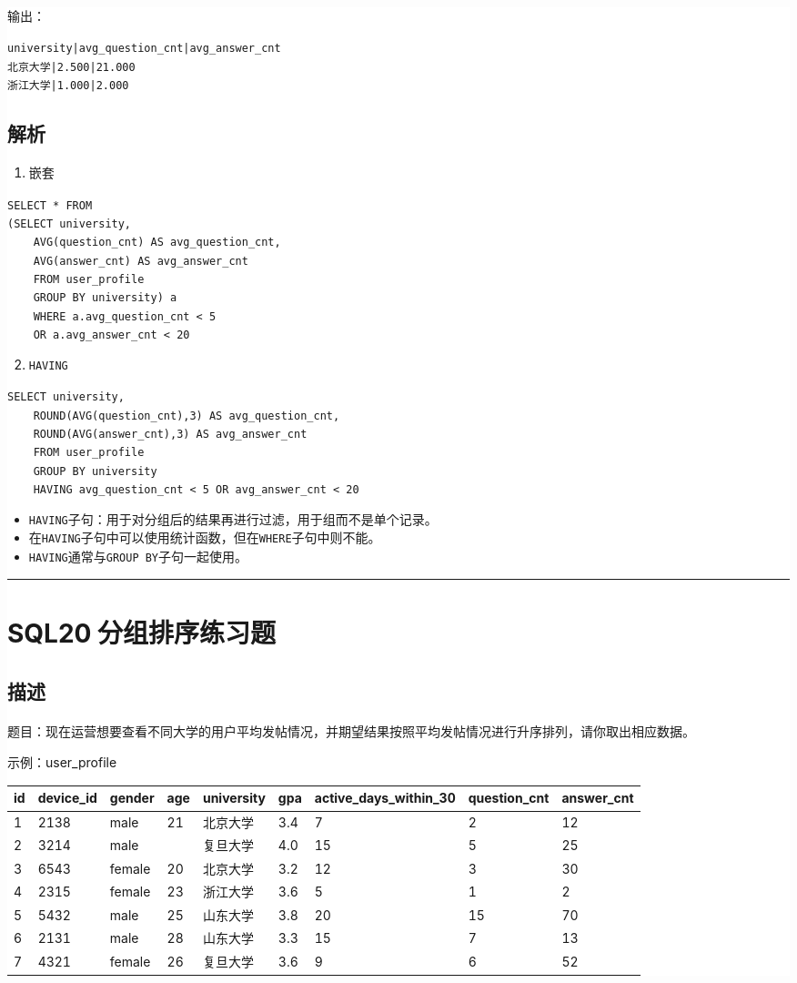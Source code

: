输出：

```
university|avg_question_cnt|avg_answer_cnt
北京大学|2.500|21.000
浙江大学|1.000|2.000
```

## 解析
1. 嵌套
```
SELECT * FROM
(SELECT university,
    AVG(question_cnt) AS avg_question_cnt,
    AVG(answer_cnt) AS avg_answer_cnt
    FROM user_profile
    GROUP BY university) a
    WHERE a.avg_question_cnt < 5
    OR a.avg_answer_cnt < 20
```
2. ``HAVING``
```
SELECT university,
    ROUND(AVG(question_cnt),3) AS avg_question_cnt,
    ROUND(AVG(answer_cnt),3) AS avg_answer_cnt
    FROM user_profile
    GROUP BY university
    HAVING avg_question_cnt < 5 OR avg_answer_cnt < 20
```
* ``HAVING``子句：用于对分组后的结果再进行过滤，用于组而不是单个记录。
* 在``HAVING``子句中可以使用统计函数，但在``WHERE``子句中则不能。
* ``HAVING``通常与``GROUP BY``子句一起使用。

------

# SQL20 分组排序练习题

## 描述

题目：现在运营想要查看不同大学的用户平均发帖情况，并期望结果按照平均发帖情况进行升序排列，请你取出相应数据。

示例：user_profile

| id   | device_id | gender | age  | university | gpa  | active_days_within_30 | question_cnt | answer_cnt |
| ---- | --------- | ------ | ---- | ---------- | ---- | --------------------- | ------------ | ---------- |
| 1    | 2138      | male   | 21   | 北京大学   | 3.4  | 7                     | 2            | 12         |
| 2    | 3214      | male   |      | 复旦大学   | 4.0  | 15                    | 5            | 25         |
| 3    | 6543      | female | 20   | 北京大学   | 3.2  | 12                    | 3            | 30         |
| 4    | 2315      | female | 23   | 浙江大学   | 3.6  | 5                     | 1            | 2          |
| 5    | 5432      | male   | 25   | 山东大学   | 3.8  | 20                    | 15           | 70         |
| 6    | 2131      | male   | 28   | 山东大学   | 3.3  | 15                    | 7            | 13         |
| 7    | 4321      | female | 26   | 复旦大学   | 3.6  | 9                     | 6            | 52         |
